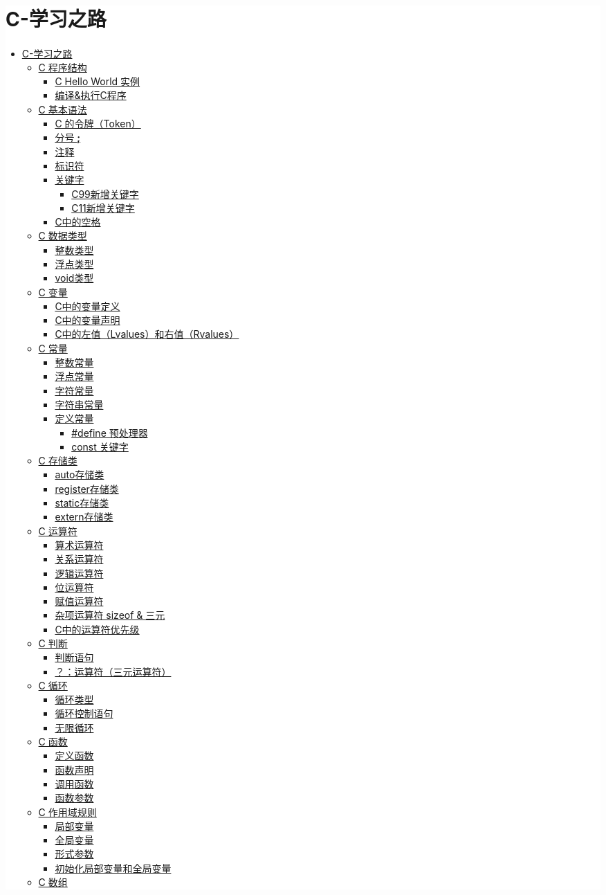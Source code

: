 # C-学习之路

- [C-学习之路](#c-学习之路)
  - [C 程序结构](#c-程序结构)
    - [C Hello World 实例](#c-hello-world-实例)
    - [编译&执行C程序](#编译执行c程序)
  - [C 基本语法](#c-基本语法)
    - [C 的令牌（Token）](#c-的令牌token)
    - [分号 **;**](#分号-)
    - [注释](#注释)
    - [标识符](#标识符)
    - [关键字](#关键字)
      - [C99新增关键字](#c99新增关键字)
      - [C11新增关键字](#c11新增关键字)
    - [C中的空格](#c中的空格)
  - [C 数据类型](#c-数据类型)
    - [整数类型](#整数类型)
    - [浮点类型](#浮点类型)
    - [void类型](#void类型)
  - [C 变量](#c-变量)
    - [C中的变量定义](#c中的变量定义)
    - [C中的变量声明](#c中的变量声明)
    - [C中的左值（Lvalues）和右值（Rvalues）](#c中的左值lvalues和右值rvalues)
  - [C 常量](#c-常量)
    - [整数常量](#整数常量)
    - [浮点常量](#浮点常量)
    - [字符常量](#字符常量)
    - [字符串常量](#字符串常量)
    - [定义常量](#定义常量)
      - [#define 预处理器](#define-预处理器)
      - [const 关键字](#const-关键字)
  - [C 存储类](#c-存储类)
    - [auto存储类](#auto存储类)
    - [register存储类](#register存储类)
    - [static存储类](#static存储类)
    - [extern存储类](#extern存储类)
  - [C 运算符](#c-运算符)
    - [算术运算符](#算术运算符)
    - [关系运算符](#关系运算符)
    - [逻辑运算符](#逻辑运算符)
    - [位运算符](#位运算符)
    - [赋值运算符](#赋值运算符)
    - [杂项运算符 sizeof & 三元](#杂项运算符-sizeof--三元)
    - [C中的运算符优先级](#c中的运算符优先级)
  - [C 判断](#c-判断)
    - [判断语句](#判断语句)
    - [？：运算符（三元运算符）](#运算符三元运算符)
  - [C 循环](#c-循环)
    - [循环类型](#循环类型)
    - [循环控制语句](#循环控制语句)
    - [无限循环](#无限循环)
  - [C 函数](#c-函数)
    - [定义函数](#定义函数)
    - [函数声明](#函数声明)
    - [调用函数](#调用函数)
    - [函数参数](#函数参数)
  - [C 作用域规则](#c-作用域规则)
    - [局部变量](#局部变量)
    - [全局变量](#全局变量)
    - [形式参数](#形式参数)
    - [初始化局部变量和全局变量](#初始化局部变量和全局变量)
  - [C 数组](#c-数组)